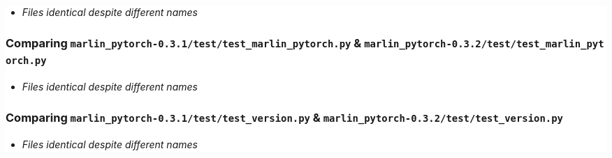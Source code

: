 * *Files identical despite different names*

### Comparing `marlin_pytorch-0.3.1/test/test_marlin_pytorch.py` & `marlin_pytorch-0.3.2/test/test_marlin_pytorch.py`

 * *Files identical despite different names*

### Comparing `marlin_pytorch-0.3.1/test/test_version.py` & `marlin_pytorch-0.3.2/test/test_version.py`

 * *Files identical despite different names*

